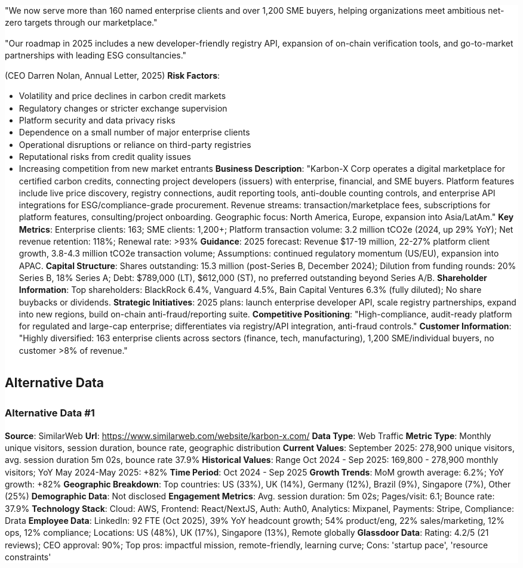 "We now serve more than 160 named enterprise clients and over 1,200 SME buyers, helping organizations meet ambitious net-zero targets through our marketplace."

"Our roadmap in 2025 includes a new developer-friendly registry API, expansion of on-chain verification tools, and go-to-market partnerships with leading ESG consultancies."

(CEO Darren Nolan, Annual Letter, 2025)
**Risk Factors**:
- Volatility and price declines in carbon credit markets
- Regulatory changes or stricter exchange supervision
- Platform security and data privacy risks
- Dependence on a small number of major enterprise clients
- Operational disruptions or reliance on third-party registries
- Reputational risks from credit quality issues
- Increasing competition from new market entrants
**Business Description**: "Karbon-X Corp operates a digital marketplace for certified carbon credits, connecting project developers (issuers) with enterprise, financial, and SME buyers. Platform features include live price discovery, registry connections, audit reporting tools, anti-double counting controls, and enterprise API integrations for ESG/compliance-grade procurement. Revenue streams: transaction/marketplace fees, subscriptions for platform features, consulting/project onboarding. Geographic focus: North America, Europe, expansion into Asia/LatAm."
**Key Metrics**: Enterprise clients: 163; SME clients: 1,200+; Platform transaction volume: 3.2 million tCO2e (2024, up 29% YoY); Net revenue retention: 118%; Renewal rate: >93%
**Guidance**: 2025 forecast: Revenue $17-19 million, 22-27% platform client growth, 3.8-4.3 million tCO2e transaction volume; Assumptions: continued regulatory momentum (US/EU), expansion into APAC.
**Capital Structure**: Shares outstanding: 15.3 million (post-Series B, December 2024); Dilution from funding rounds: 20% Series B, 18% Series A; Debt: $789,000 (LT), $612,000 (ST), no preferred outstanding beyond Series A/B.
**Shareholder Information**: Top shareholders: BlackRock 6.4%, Vanguard 4.5%, Bain Capital Ventures 6.3% (fully diluted); No share buybacks or dividends.
**Strategic Initiatives**: 2025 plans: launch enterprise developer API, scale registry partnerships, expand into new regions, build on-chain anti-fraud/reporting suite.
**Competitive Positioning**: "High-compliance, audit-ready platform for regulated and large-cap enterprise; differentiates via registry/API integration, anti-fraud controls."
**Customer Information**: "Highly diversified: 163 enterprise clients across sectors (finance, tech, manufacturing), 1,200 SME/individual buyers, no customer >8% of revenue."


## Alternative Data


### Alternative Data #1

**Source**: SimilarWeb
**Url**: https://www.similarweb.com/website/karbon-x.com/
**Data Type**: Web Traffic
**Metric Type**: Monthly unique visitors, session duration, bounce rate, geographic distribution
**Current Values**: September 2025: 278,900 unique visitors, avg. session duration 5m 02s, bounce rate 37.9%
**Historical Values**: Range Oct 2024 - Sep 2025: 169,800 - 278,900 monthly visitors; YoY May 2024-May 2025: +82%
**Time Period**: Oct 2024 - Sep 2025
**Growth Trends**: MoM growth average: 6.2%; YoY growth: +82%
**Geographic Breakdown**: Top countries: US (33%), UK (14%), Germany (12%), Brazil (9%), Singapore (7%), Other (25%)
**Demographic Data**: Not disclosed
**Engagement Metrics**: Avg. session duration: 5m 02s; Pages/visit: 6.1; Bounce rate: 37.9%
**Technology Stack**: Cloud: AWS, Frontend: React/NextJS, Auth: Auth0, Analytics: Mixpanel, Payments: Stripe, Compliance: Drata
**Employee Data**: LinkedIn: 92 FTE (Oct 2025), 39% YoY headcount growth; 54% product/eng, 22% sales/marketing, 12% ops, 12% compliance; Locations: US (48%), UK (17%), Singapore (13%), Remote globally
**Glassdoor Data**: Rating: 4.2/5 (21 reviews); CEO approval: 90%; Top pros: impactful mission, remote-friendly, learning curve; Cons: 'startup pace', 'resource constraints'